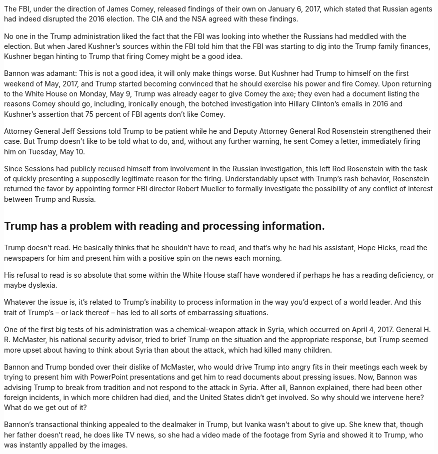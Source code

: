 The FBI, under the direction of James Comey, released findings of their own on January 6, 2017, which stated that Russian agents had indeed disrupted the 2016 election. The CIA and the NSA agreed with these findings.

No one in the Trump administration liked the fact that the FBI was looking into whether the Russians had meddled with the election. But when Jared Kushner’s sources within the FBI told him that the FBI was starting to dig into the Trump family finances, Kushner began hinting to Trump that firing Comey might be a good idea.

Bannon was adamant: This is not a good idea, it will only make things worse. But Kushner had Trump to himself on the first weekend of May, 2017, and Trump started becoming convinced that he should exercise his power and fire Comey. Upon returning to the White House on Monday, May 9, Trump was already eager to give Comey the axe; they even had a document listing the reasons Comey should go, including, ironically enough, the botched investigation into Hillary Clinton’s emails in 2016 and Kushner’s assertion that 75 percent of FBI agents don’t like Comey.

Attorney General Jeff Sessions told Trump to be patient while he and Deputy Attorney General Rod Rosenstein strengthened their case. But Trump doesn’t like to be told what to do, and, without any further warning, he sent Comey a letter, immediately firing him on Tuesday, May 10.

Since Sessions had publicly recused himself from involvement in the Russian investigation, this left Rod Rosenstein with the task of quickly presenting a supposedly legitimate reason for the firing. Understandably upset with Trump’s rash behavior, Rosenstein returned the favor by appointing former FBI director Robert Mueller to formally investigate the possibility of any conflict of interest between Trump and Russia.

## Trump has a problem with reading and processing information.

Trump doesn’t read. He basically thinks that he shouldn’t have to read, and that’s why he had his assistant, Hope Hicks, read the newspapers for him and present him with a positive spin on the news each morning.

His refusal to read is so absolute that some within the White House staff have wondered if perhaps he has a reading deficiency, or maybe dyslexia.

Whatever the issue is, it’s related to Trump’s inability to process information in the way you’d expect of a world leader. And this trait of Trump’s – or lack thereof – has led to all sorts of embarrassing situations.

One of the first big tests of his administration was a chemical-weapon attack in Syria, which occurred on April 4, 2017. General H. R. McMaster, his national security advisor, tried to brief Trump on the situation and the appropriate response, but Trump seemed more upset about having to think about Syria than about the attack, which had killed many children.

Bannon and Trump bonded over their dislike of McMaster, who would drive Trump into angry fits in their meetings each week by trying to present him with PowerPoint presentations and get him to read documents about pressing issues. Now, Bannon was advising Trump to break from tradition and not respond to the attack in Syria. After all, Bannon explained, there had been other foreign incidents, in which more children had died, and the United States didn’t get involved. So why should we intervene here? What do we get out of it?

Bannon’s transactional thinking appealed to the dealmaker in Trump, but Ivanka wasn’t about to give up. She knew that, though her father doesn’t read, he does like TV news, so she had a video made of the footage from Syria and showed it to Trump, who was instantly appalled by the images.
